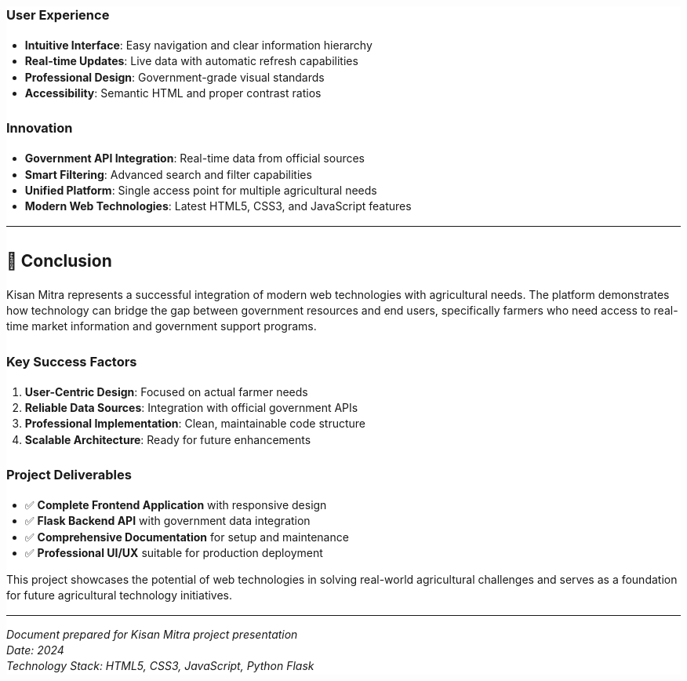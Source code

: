 ### **User Experience**
- **Intuitive Interface**: Easy navigation and clear information hierarchy
- **Real-time Updates**: Live data with automatic refresh capabilities
- **Professional Design**: Government-grade visual standards
- **Accessibility**: Semantic HTML and proper contrast ratios

### **Innovation**
- **Government API Integration**: Real-time data from official sources
- **Smart Filtering**: Advanced search and filter capabilities
- **Unified Platform**: Single access point for multiple agricultural needs
- **Modern Web Technologies**: Latest HTML5, CSS3, and JavaScript features

---

## 📝 Conclusion

Kisan Mitra represents a successful integration of modern web technologies with agricultural needs. The platform demonstrates how technology can bridge the gap between government resources and end users, specifically farmers who need access to real-time market information and government support programs.

### **Key Success Factors**
1. **User-Centric Design**: Focused on actual farmer needs
2. **Reliable Data Sources**: Integration with official government APIs
3. **Professional Implementation**: Clean, maintainable code structure
4. **Scalable Architecture**: Ready for future enhancements

### **Project Deliverables**
- ✅ **Complete Frontend Application** with responsive design
- ✅ **Flask Backend API** with government data integration
- ✅ **Comprehensive Documentation** for setup and maintenance
- ✅ **Professional UI/UX** suitable for production deployment

This project showcases the potential of web technologies in solving real-world agricultural challenges and serves as a foundation for future agricultural technology initiatives.

---

*Document prepared for Kisan Mitra project presentation*  
*Date: 2024*  
*Technology Stack: HTML5, CSS3, JavaScript, Python Flask*

